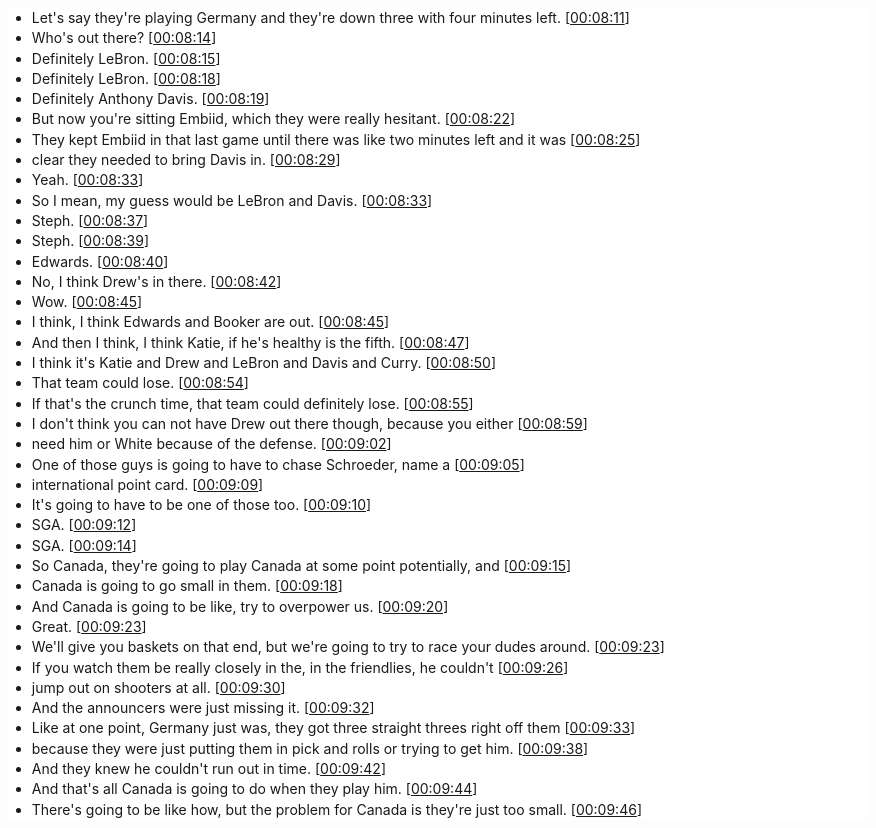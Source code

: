 *  Let's say they're playing Germany and they're down three with four minutes left. [[00:08:11](https://www.youtube.com/watch?v=xDrEh_osOm0&t=491.04s)]
*  Who's out there? [[00:08:14](https://www.youtube.com/watch?v=xDrEh_osOm0&t=494.32s)]
*  Definitely LeBron. [[00:08:15](https://www.youtube.com/watch?v=xDrEh_osOm0&t=495.92s)]
*  Definitely LeBron. [[00:08:18](https://www.youtube.com/watch?v=xDrEh_osOm0&t=498.0s)]
*  Definitely Anthony Davis. [[00:08:19](https://www.youtube.com/watch?v=xDrEh_osOm0&t=499.52s)]
*  But now you're sitting Embiid, which they were really hesitant. [[00:08:22](https://www.youtube.com/watch?v=xDrEh_osOm0&t=502.52s)]
*  They kept Embiid in that last game until there was like two minutes left and it was [[00:08:25](https://www.youtube.com/watch?v=xDrEh_osOm0&t=505.56s)]
*  clear they needed to bring Davis in. [[00:08:29](https://www.youtube.com/watch?v=xDrEh_osOm0&t=509.08s)]
*  Yeah. [[00:08:33](https://www.youtube.com/watch?v=xDrEh_osOm0&t=513.24s)]
*  So I mean, my guess would be LeBron and Davis. [[00:08:33](https://www.youtube.com/watch?v=xDrEh_osOm0&t=513.48s)]
*  Steph. [[00:08:37](https://www.youtube.com/watch?v=xDrEh_osOm0&t=517.6s)]
*  Steph. [[00:08:39](https://www.youtube.com/watch?v=xDrEh_osOm0&t=519.52s)]
*  Edwards. [[00:08:40](https://www.youtube.com/watch?v=xDrEh_osOm0&t=520.76s)]
*  No, I think Drew's in there. [[00:08:42](https://www.youtube.com/watch?v=xDrEh_osOm0&t=522.28s)]
*  Wow. [[00:08:45](https://www.youtube.com/watch?v=xDrEh_osOm0&t=525.16s)]
*  I think, I think Edwards and Booker are out. [[00:08:45](https://www.youtube.com/watch?v=xDrEh_osOm0&t=525.52s)]
*  And then I think, I think Katie, if he's healthy is the fifth. [[00:08:47](https://www.youtube.com/watch?v=xDrEh_osOm0&t=527.8399999999999s)]
*  I think it's Katie and Drew and LeBron and Davis and Curry. [[00:08:50](https://www.youtube.com/watch?v=xDrEh_osOm0&t=530.88s)]
*  That team could lose. [[00:08:54](https://www.youtube.com/watch?v=xDrEh_osOm0&t=534.28s)]
*  If that's the crunch time, that team could definitely lose. [[00:08:55](https://www.youtube.com/watch?v=xDrEh_osOm0&t=535.9599999999999s)]
*  I don't think you can not have Drew out there though, because you either [[00:08:59](https://www.youtube.com/watch?v=xDrEh_osOm0&t=539.04s)]
*  need him or White because of the defense. [[00:09:02](https://www.youtube.com/watch?v=xDrEh_osOm0&t=542.8399999999999s)]
*  One of those guys is going to have to chase Schroeder, name a [[00:09:05](https://www.youtube.com/watch?v=xDrEh_osOm0&t=545.6s)]
*  international point card. [[00:09:09](https://www.youtube.com/watch?v=xDrEh_osOm0&t=549.64s)]
*  It's going to have to be one of those too. [[00:09:10](https://www.youtube.com/watch?v=xDrEh_osOm0&t=550.9599999999999s)]
*  SGA. [[00:09:12](https://www.youtube.com/watch?v=xDrEh_osOm0&t=552.52s)]
*  SGA. [[00:09:14](https://www.youtube.com/watch?v=xDrEh_osOm0&t=554.8s)]
*  So Canada, they're going to play Canada at some point potentially, and [[00:09:15](https://www.youtube.com/watch?v=xDrEh_osOm0&t=555.4s)]
*  Canada is going to go small in them. [[00:09:18](https://www.youtube.com/watch?v=xDrEh_osOm0&t=558.48s)]
*  And Canada is going to be like, try to overpower us. [[00:09:20](https://www.youtube.com/watch?v=xDrEh_osOm0&t=560.28s)]
*  Great. [[00:09:23](https://www.youtube.com/watch?v=xDrEh_osOm0&t=563.1999999999999s)]
*  We'll give you baskets on that end, but we're going to try to race your dudes around. [[00:09:23](https://www.youtube.com/watch?v=xDrEh_osOm0&t=563.52s)]
*  If you watch them be really closely in the, in the friendlies, he couldn't [[00:09:26](https://www.youtube.com/watch?v=xDrEh_osOm0&t=566.92s)]
*  jump out on shooters at all. [[00:09:30](https://www.youtube.com/watch?v=xDrEh_osOm0&t=570.88s)]
*  And the announcers were just missing it. [[00:09:32](https://www.youtube.com/watch?v=xDrEh_osOm0&t=572.28s)]
*  Like at one point, Germany just was, they got three straight threes right off them [[00:09:33](https://www.youtube.com/watch?v=xDrEh_osOm0&t=573.92s)]
*  because they were just putting them in pick and rolls or trying to get him. [[00:09:38](https://www.youtube.com/watch?v=xDrEh_osOm0&t=578.96s)]
*  And they knew he couldn't run out in time. [[00:09:42](https://www.youtube.com/watch?v=xDrEh_osOm0&t=582.0s)]
*  And that's all Canada is going to do when they play him. [[00:09:44](https://www.youtube.com/watch?v=xDrEh_osOm0&t=584.0s)]
*  There's going to be like how, but the problem for Canada is they're just too small. [[00:09:46](https://www.youtube.com/watch?v=xDrEh_osOm0&t=586.64s)]